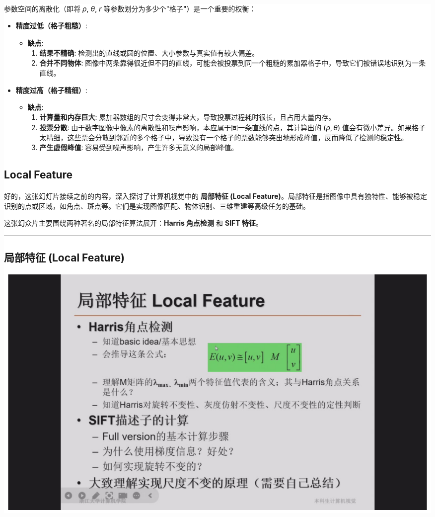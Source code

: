 参数空间的离散化（即将 $\rho$, $\theta$, $r$ 等参数划分为多少个"格子"）是一个重要的权衡：

  * **精度过低（格子粗糙）**:

      * **缺点**:
        1.  **结果不精确**: 检测出的直线或圆的位置、大小参数与真实值有较大偏差。
        2.  **合并不同物体**: 图像中两条靠得很近但不同的直线，可能会被投票到同一个粗糙的累加器格子中，导致它们被错误地识别为一条直线。

  * **精度过高（格子精细）**:

      * **缺点**:
        1.  **计算量和内存巨大**: 累加器数组的尺寸会变得非常大，导致投票过程耗时很长，且占用大量内存。
        2.  **投票分散**: 由于数字图像中像素的离散性和噪声影响，本应属于同一条直线的点，其计算出的 $(\rho, \theta)$ 值会有微小差异。如果格子太精细，这些票会分散到邻近的多个格子中，导致没有一个格子的票数能够突出地形成峰值，反而降低了检测的稳定性。
        3.  **产生虚假峰值**: 容易受到噪声影响，产生许多无意义的局部峰值。

## Local Feature 

好的，这张幻灯片接续之前的内容，深入探讨了计算机视觉中的 **局部特征 (Local Feature)**。局部特征是指图像中具有独特性、能够被稳定识别的点或区域，如角点、斑点等。它们是实现图像匹配、物体识别、三维重建等高级任务的基础。

这张幻众片主要围绕两种著名的局部特征算法展开：**Harris 角点检测** 和 **SIFT 特征**。

---

## **局部特征 (Local Feature)**

![](./img/4.png)
